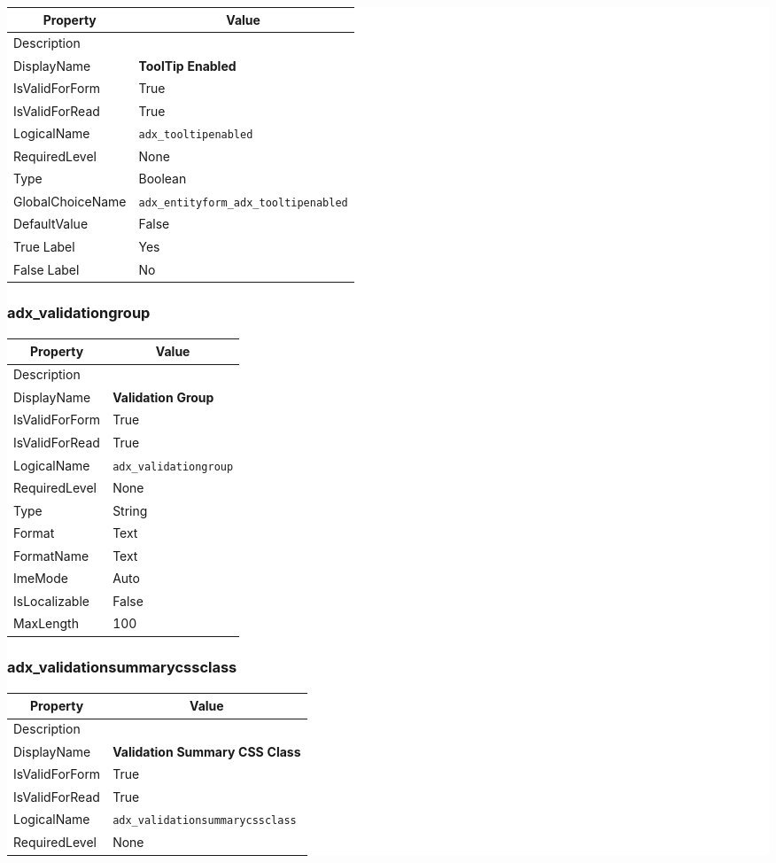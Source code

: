 |Property|Value|
|---|---|
|Description||
|DisplayName|**ToolTip Enabled**|
|IsValidForForm|True|
|IsValidForRead|True|
|LogicalName|`adx_tooltipenabled`|
|RequiredLevel|None|
|Type|Boolean|
|GlobalChoiceName|`adx_entityform_adx_tooltipenabled`|
|DefaultValue|False|
|True Label|Yes|
|False Label|No|

### <a name="BKMK_adx_validationgroup"></a> adx_validationgroup

|Property|Value|
|---|---|
|Description||
|DisplayName|**Validation Group**|
|IsValidForForm|True|
|IsValidForRead|True|
|LogicalName|`adx_validationgroup`|
|RequiredLevel|None|
|Type|String|
|Format|Text|
|FormatName|Text|
|ImeMode|Auto|
|IsLocalizable|False|
|MaxLength|100|

### <a name="BKMK_adx_validationsummarycssclass"></a> adx_validationsummarycssclass

|Property|Value|
|---|---|
|Description||
|DisplayName|**Validation Summary CSS Class**|
|IsValidForForm|True|
|IsValidForRead|True|
|LogicalName|`adx_validationsummarycssclass`|
|RequiredLevel|None|
